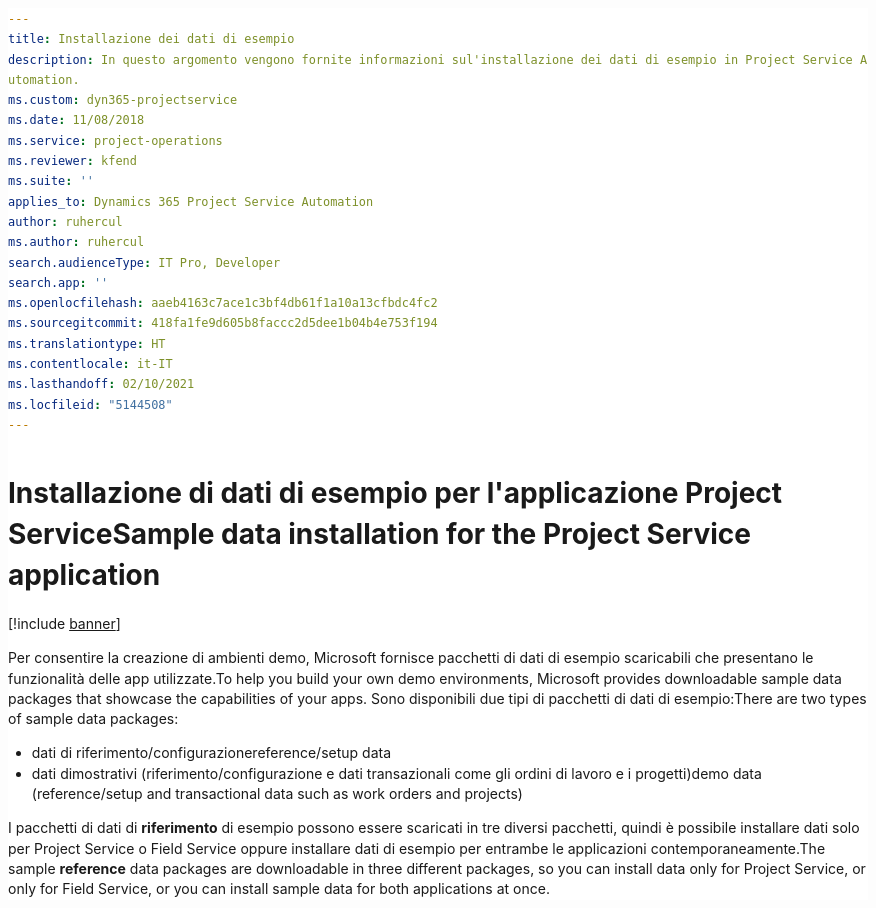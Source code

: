 ```yaml
---
title: Installazione dei dati di esempio
description: In questo argomento vengono fornite informazioni sul'installazione dei dati di esempio in Project Service Automation.
ms.custom: dyn365-projectservice
ms.date: 11/08/2018
ms.service: project-operations
ms.reviewer: kfend
ms.suite: ''
applies_to: Dynamics 365 Project Service Automation
author: ruhercul
ms.author: ruhercul
search.audienceType: IT Pro, Developer
search.app: ''
ms.openlocfilehash: aaeb4163c7ace1c3bf4db61f1a10a13cfbdc4fc2
ms.sourcegitcommit: 418fa1fe9d605b8faccc2d5dee1b04b4e753f194
ms.translationtype: HT
ms.contentlocale: it-IT
ms.lasthandoff: 02/10/2021
ms.locfileid: "5144508"
---
```

# <a name="sample-data-installation-for-the-project-service-application"></a><span data-ttu-id="2a5b5-103">Installazione di dati di esempio per l'applicazione Project Service</span><span class="sxs-lookup"><span data-stu-id="2a5b5-103">Sample data installation for the Project Service application</span></span>

[!include [banner](../includes/psa-now-project-operations.md)]

<span data-ttu-id="2a5b5-104">Per consentire la creazione di ambienti demo, Microsoft fornisce pacchetti di dati di esempio scaricabili che presentano le funzionalità delle app utilizzate.</span><span class="sxs-lookup"><span data-stu-id="2a5b5-104">To help you build your own demo environments, Microsoft provides downloadable sample data packages that showcase the capabilities of your apps.</span></span> <span data-ttu-id="2a5b5-105">Sono disponibili due tipi di pacchetti di dati di esempio:</span><span class="sxs-lookup"><span data-stu-id="2a5b5-105">There are two types of sample data packages:</span></span>
- <span data-ttu-id="2a5b5-106">dati di riferimento/configurazione</span><span class="sxs-lookup"><span data-stu-id="2a5b5-106">reference/setup data</span></span>
- <span data-ttu-id="2a5b5-107">dati dimostrativi (riferimento/configurazione e dati transazionali come gli ordini di lavoro e i progetti)</span><span class="sxs-lookup"><span data-stu-id="2a5b5-107">demo data (reference/setup and transactional data such as work orders and projects)</span></span>

<span data-ttu-id="2a5b5-108">I pacchetti di dati di **riferimento** di esempio possono essere scaricati in tre diversi pacchetti, quindi è possibile installare dati solo per Project Service o Field Service oppure installare dati di esempio per entrambe le applicazioni contemporaneamente.</span><span class="sxs-lookup"><span data-stu-id="2a5b5-108">The sample **reference** data packages are downloadable in three different packages, so you can install data only for Project Service, or only for Field Service, or you can install sample data for both applications at once.</span></span>
